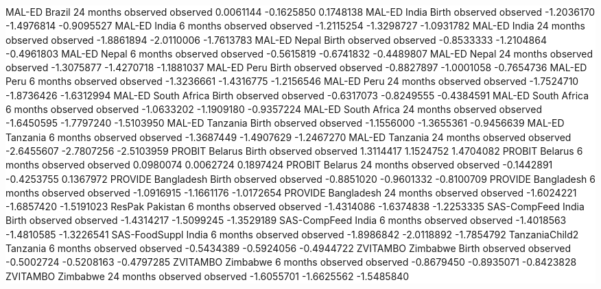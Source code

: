 MAL-ED           Brazil         24 months   observed             observed           0.0061144   -0.1625850    0.1748138
MAL-ED           India          Birth       observed             observed          -1.2036170   -1.4976814   -0.9095527
MAL-ED           India          6 months    observed             observed          -1.2115254   -1.3298727   -1.0931782
MAL-ED           India          24 months   observed             observed          -1.8861894   -2.0110006   -1.7613783
MAL-ED           Nepal          Birth       observed             observed          -0.8533333   -1.2104864   -0.4961803
MAL-ED           Nepal          6 months    observed             observed          -0.5615819   -0.6741832   -0.4489807
MAL-ED           Nepal          24 months   observed             observed          -1.3075877   -1.4270718   -1.1881037
MAL-ED           Peru           Birth       observed             observed          -0.8827897   -1.0001058   -0.7654736
MAL-ED           Peru           6 months    observed             observed          -1.3236661   -1.4316775   -1.2156546
MAL-ED           Peru           24 months   observed             observed          -1.7524710   -1.8736426   -1.6312994
MAL-ED           South Africa   Birth       observed             observed          -0.6317073   -0.8249555   -0.4384591
MAL-ED           South Africa   6 months    observed             observed          -1.0633202   -1.1909180   -0.9357224
MAL-ED           South Africa   24 months   observed             observed          -1.6450595   -1.7797240   -1.5103950
MAL-ED           Tanzania       Birth       observed             observed          -1.1556000   -1.3655361   -0.9456639
MAL-ED           Tanzania       6 months    observed             observed          -1.3687449   -1.4907629   -1.2467270
MAL-ED           Tanzania       24 months   observed             observed          -2.6455607   -2.7807256   -2.5103959
PROBIT           Belarus        Birth       observed             observed           1.3114417    1.1524752    1.4704082
PROBIT           Belarus        6 months    observed             observed           0.0980074    0.0062724    0.1897424
PROBIT           Belarus        24 months   observed             observed          -0.1442891   -0.4253755    0.1367972
PROVIDE          Bangladesh     Birth       observed             observed          -0.8851020   -0.9601332   -0.8100709
PROVIDE          Bangladesh     6 months    observed             observed          -1.0916915   -1.1661176   -1.0172654
PROVIDE          Bangladesh     24 months   observed             observed          -1.6024221   -1.6857420   -1.5191023
ResPak           Pakistan       6 months    observed             observed          -1.4314086   -1.6374838   -1.2253335
SAS-CompFeed     India          Birth       observed             observed          -1.4314217   -1.5099245   -1.3529189
SAS-CompFeed     India          6 months    observed             observed          -1.4018563   -1.4810585   -1.3226541
SAS-FoodSuppl    India          6 months    observed             observed          -1.8986842   -2.0118892   -1.7854792
TanzaniaChild2   Tanzania       6 months    observed             observed          -0.5434389   -0.5924056   -0.4944722
ZVITAMBO         Zimbabwe       Birth       observed             observed          -0.5002724   -0.5208163   -0.4797285
ZVITAMBO         Zimbabwe       6 months    observed             observed          -0.8679450   -0.8935071   -0.8423828
ZVITAMBO         Zimbabwe       24 months   observed             observed          -1.6055701   -1.6625562   -1.5485840
